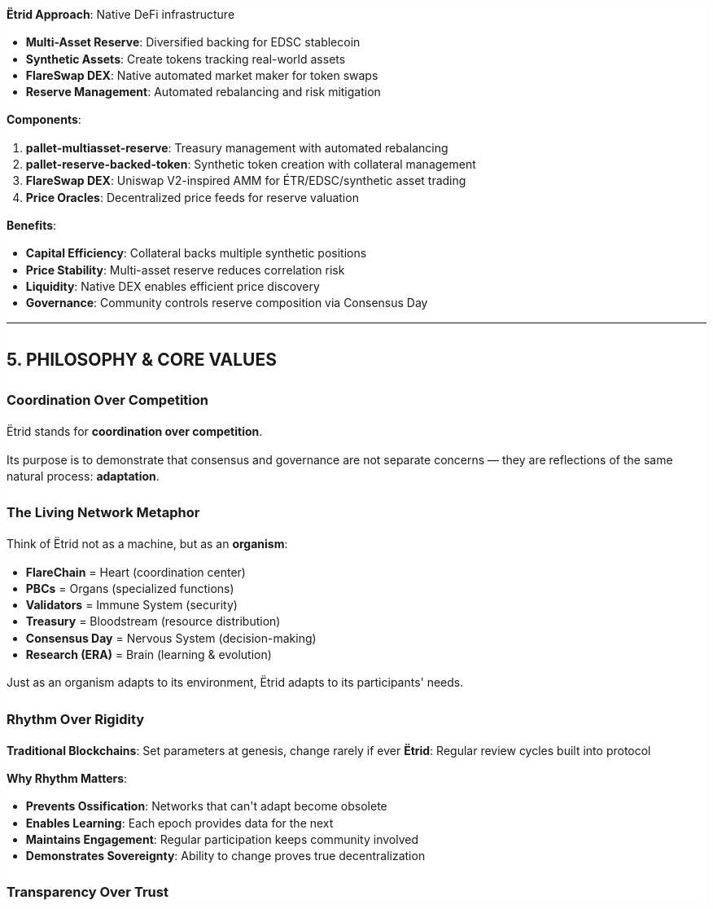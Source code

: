 **Ëtrid Approach**: Native DeFi infrastructure
- **Multi-Asset Reserve**: Diversified backing for EDSC stablecoin
- **Synthetic Assets**: Create tokens tracking real-world assets
- **FlareSwap DEX**: Native automated market maker for token swaps
- **Reserve Management**: Automated rebalancing and risk mitigation

**Components**:
1. **pallet-multiasset-reserve**: Treasury management with automated rebalancing
2. **pallet-reserve-backed-token**: Synthetic token creation with collateral management
3. **FlareSwap DEX**: Uniswap V2-inspired AMM for ÉTR/EDSC/synthetic asset trading
4. **Price Oracles**: Decentralized price feeds for reserve valuation

**Benefits**:
- **Capital Efficiency**: Collateral backs multiple synthetic positions
- **Price Stability**: Multi-asset reserve reduces correlation risk
- **Liquidity**: Native DEX enables efficient price discovery
- **Governance**: Community controls reserve composition via Consensus Day

---

## 5. PHILOSOPHY & CORE VALUES

### Coordination Over Competition

Ëtrid stands for **coordination over competition**.

Its purpose is to demonstrate that consensus and governance are not separate concerns — they are reflections of the same natural process: **adaptation**.

### The Living Network Metaphor

Think of Ëtrid not as a machine, but as an **organism**:
- **FlareChain** = Heart (coordination center)
- **PBCs** = Organs (specialized functions)
- **Validators** = Immune System (security)
- **Treasury** = Bloodstream (resource distribution)
- **Consensus Day** = Nervous System (decision-making)
- **Research (ERA)** = Brain (learning & evolution)

Just as an organism adapts to its environment, Ëtrid adapts to its participants' needs.

### Rhythm Over Rigidity

**Traditional Blockchains**: Set parameters at genesis, change rarely if ever
**Ëtrid**: Regular review cycles built into protocol

**Why Rhythm Matters**:
- **Prevents Ossification**: Networks that can't adapt become obsolete
- **Enables Learning**: Each epoch provides data for the next
- **Maintains Engagement**: Regular participation keeps community involved
- **Demonstrates Sovereignty**: Ability to change proves true decentralization

### Transparency Over Trust
